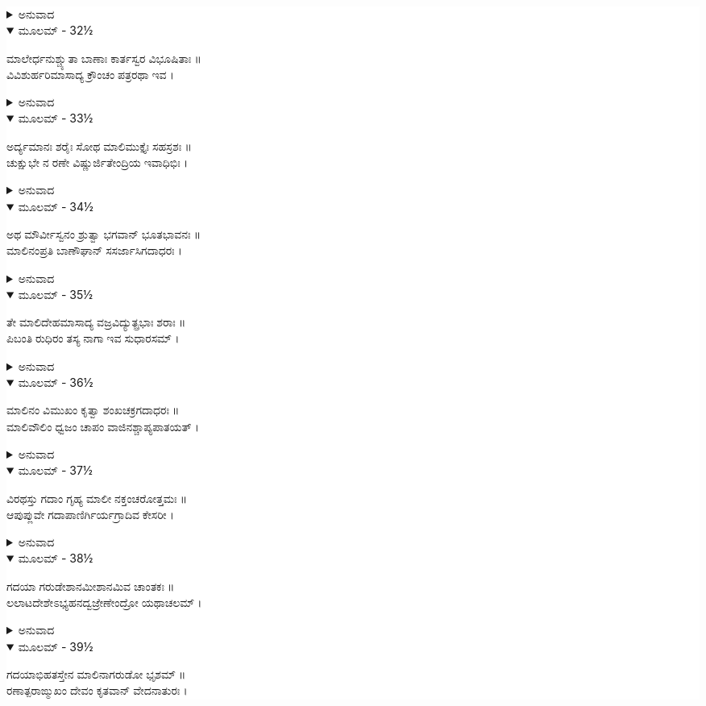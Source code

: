 <details><summary>ಅನುವಾದ</summary></details>

<details open><summary>ಮೂಲಮ್ - 32½</summary>

ಮಾಲೇರ್ಧನುಶ್ಚ್ಯುತಾ ಬಾಣಾಃ ಕಾರ್ತಸ್ವರ ವಿಭೂಷಿತಾಃ ॥  
ವಿವಿಶುರ್ಹರಿಮಾಸಾದ್ಯ ಕ್ರೌಂಚಂ ಪತ್ರರಥಾ ಇವ ।
</details>

<details><summary>ಅನುವಾದ</summary></details>

<details open><summary>ಮೂಲಮ್ - 33½</summary>

ಅರ್ದ್ಯಮಾನಃ ಶರೈಃ ಸೋಥ ಮಾಲಿಮುಕ್ತೈಃ ಸಹಸ್ರಶಃ ॥  
ಚುಕ್ಷುಭೇ ನ ರಣೇ ವಿಷ್ಣುರ್ಜಿತೇಂದ್ರಿಯ ಇವಾಧಿಭಿಃ ।
</details>

<details><summary>ಅನುವಾದ</summary></details>

<details open><summary>ಮೂಲಮ್ - 34½</summary>

ಅಥ ಮೌರ್ವೀಸ್ವನಂ ಶ್ರುತ್ವಾ ಭಗವಾನ್ ಭೂತಭಾವನಃ ॥  
ಮಾಲಿನಂಪ್ರತಿ  ಬಾಣೌಘಾನ್ ಸಸರ್ಜಾಸಿಗದಾಧರಃ ।
</details>

<details><summary>ಅನುವಾದ</summary></details>

<details open><summary>ಮೂಲಮ್ - 35½</summary>

ತೇ ಮಾಲಿದೇಹಮಾಸಾದ್ಯ ವಜ್ರವಿದ್ಯುತ್ಪ್ರಭಾಃ ಶರಾಃ ॥  
ಪಿಬಂತಿ ರುಧಿರಂ ತಸ್ಯ ನಾಗಾ ಇವ ಸುಧಾರಸಮ್ ।
</details>

<details><summary>ಅನುವಾದ</summary></details>

<details open><summary>ಮೂಲಮ್ - 36½</summary>

ಮಾಲಿನಂ ವಿಮುಖಂ ಕೃತ್ವಾ ಶಂಖಚಕ್ರಗದಾಧರಃ ॥  
ಮಾಲಿವೌಲಿಂ ಧ್ವಜಂ ಚಾಪಂ ವಾಜಿನಶ್ಚಾಪ್ಯಪಾತಯತ್ ।
</details>

<details><summary>ಅನುವಾದ</summary></details>

<details open><summary>ಮೂಲಮ್ - 37½</summary>

ವಿರಥಸ್ತು ಗದಾಂ ಗೃಹ್ಯ ಮಾಲೀ ನಕ್ತಂಚರೋತ್ತಮಃ ॥  
ಆಪುಪ್ಲುವೇ ಗದಾಪಾಣಿರ್ಗಿರ್ಯಗ್ರಾದಿವ ಕೇಸರೀ ।
</details>

<details><summary>ಅನುವಾದ</summary></details>

<details open><summary>ಮೂಲಮ್ - 38½</summary>

ಗದಯಾ ಗರುಡೇಶಾನಮೀಶಾನಮಿವ ಚಾಂತಕಃ ॥  
ಲಲಾಟದೇಶೇಽಭ್ಯಹನದ್ವಜ್ರೇಣೇಂದ್ರೋ ಯಥಾಚಲಮ್ ।
</details>

<details><summary>ಅನುವಾದ</summary></details>

<details open><summary>ಮೂಲಮ್ - 39½</summary>

ಗದಯಾಭಿಹತಸ್ತೇನ ಮಾಲಿನಾಗರುಡೋ ಭೃಶಮ್ ॥  
ರಣಾತ್ಪರಾಙ್ಮುಖಂ ದೇವಂ ಕೃತವಾನ್ ವೇದನಾತುರಃ ।
</details>
